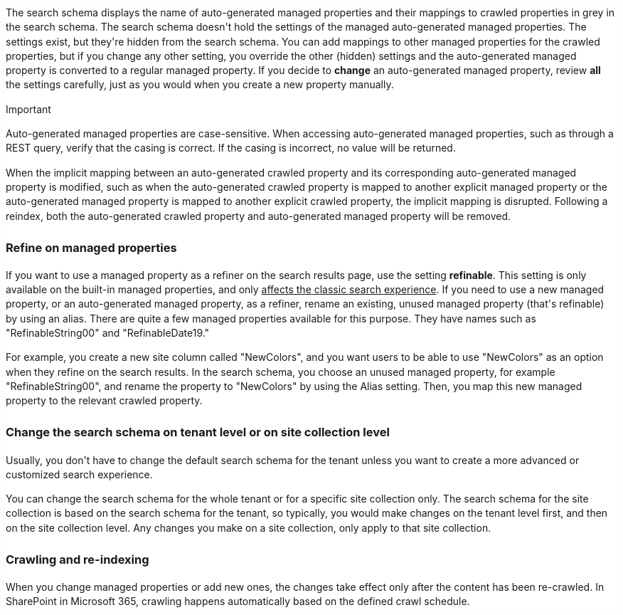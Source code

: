 The search schema displays the name of auto-generated managed properties and their mappings to crawled properties in grey in the search schema. The search schema doesn't hold the settings of the managed auto-generated managed properties. The settings exist, but they're hidden from the search schema. You can add mappings to other managed properties for the crawled properties, but if you change any other setting, you override the other (hidden) settings and the auto-generated managed property is converted to a regular managed property. If you decide to **change** an auto-generated managed property, review **all** the settings carefully, just as you would when you create a new property manually.

> [!IMPORTANT]
> Auto-generated managed properties are case-sensitive. When accessing auto-generated managed properties, such as through a REST query, verify that the casing is correct. If the casing is incorrect, no value will be returned.
>
> When the implicit mapping between an auto-generated crawled property and its corresponding auto-generated managed property is modified, such as when the auto-generated crawled property is mapped to another explicit managed property or the auto-generated managed property is mapped to another explicit crawled property, the implicit mapping is disrupted. Following a reindex, both the auto-generated crawled property and auto-generated managed property will be removed.
  
### Refine on managed properties
<a name="__toc351360838"> </a>

If you want to use a managed property as a refiner on the search results page, use the setting **refinable**. This setting is only available on the built-in managed properties, and only [affects the classic search experience](differences-classic-modern-search.md). If you need to use a new managed property, or an auto-generated managed property, as a refiner, rename an existing, unused managed property (that's refinable) by using an alias. There are quite a few managed properties available for this purpose. They have names such as "RefinableString00" and "RefinableDate19." 
  
For example, you create a new site column called "NewColors", and you want users to be able to use "NewColors" as an option when they refine on the search results. In the search schema, you choose an unused managed property, for example "RefinableString00", and rename the property to "NewColors" by using the Alias setting. Then, you map this new managed property to the relevant crawled property.
  
### Change the search schema on tenant level or on site collection level
<a name="__toc351360839"> </a>

Usually, you don't have to change the default search schema for the tenant unless you want to create a more advanced or customized search experience.
  
You can change the search schema for the whole tenant or for a specific site collection only. The search schema for the site collection is based on the search schema for the tenant, so typically, you would make changes on the tenant level first, and then on the site collection level. Any changes you make on a site collection, only apply to that site collection.
  
### Crawling and re-indexing
<a name="__toc351360840"> </a>

When you change managed properties or add new ones, the changes take effect only after the content has been re-crawled. In SharePoint in Microsoft 365, crawling happens automatically based on the defined crawl schedule.
  
